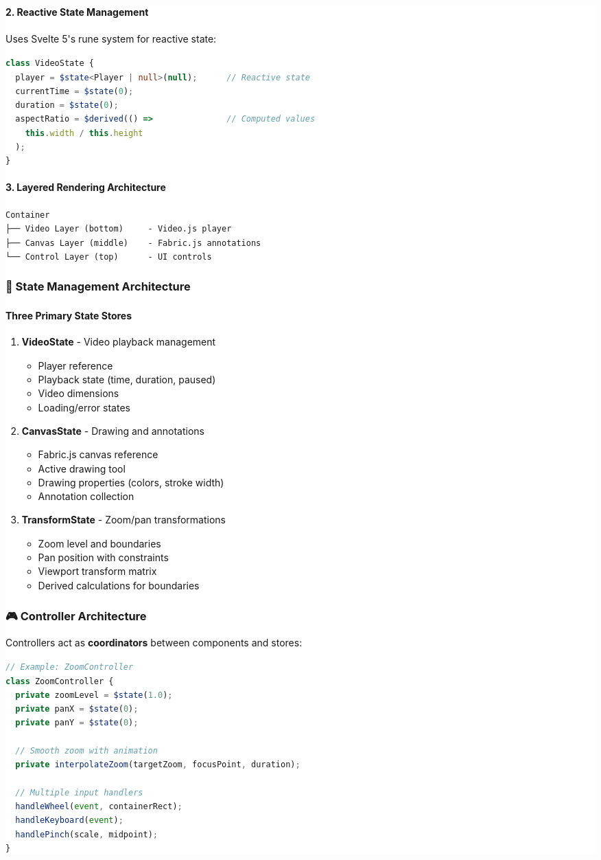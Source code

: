 #### 2. **Reactive State Management**

Uses Svelte 5's rune system for reactive state:

```typescript
class VideoState {
  player = $state<Player | null>(null);      // Reactive state
  currentTime = $state(0);
  duration = $state(0);
  aspectRatio = $derived(() =>               // Computed values
    this.width / this.height
  );
}
```

#### 3. **Layered Rendering Architecture**

```
Container
├── Video Layer (bottom)     - Video.js player
├── Canvas Layer (middle)    - Fabric.js annotations
└── Control Layer (top)      - UI controls
```

### 🔄 State Management Architecture

#### **Three Primary State Stores**

1. **VideoState** - Video playback management
    
    - Player reference
    - Playback state (time, duration, paused)
    - Video dimensions
    - Loading/error states
2. **CanvasState** - Drawing and annotations
    
    - Fabric.js canvas reference
    - Active drawing tool
    - Drawing properties (colors, stroke width)
    - Annotation collection
3. **TransformState** - Zoom/pan transformations
    
    - Zoom level and boundaries
    - Pan position with constraints
    - Viewport transform matrix
    - Derived calculations for boundaries

### 🎮 Controller Architecture

Controllers act as **coordinators** between components and stores:

```typescript
// Example: ZoomController
class ZoomController {
  private zoomLevel = $state(1.0);
  private panX = $state(0);
  private panY = $state(0);
  
  // Smooth zoom with animation
  private interpolateZoom(targetZoom, focusPoint, duration);
  
  // Multiple input handlers
  handleWheel(event, containerRect);
  handleKeyboard(event);
  handlePinch(scale, midpoint);
}
```
